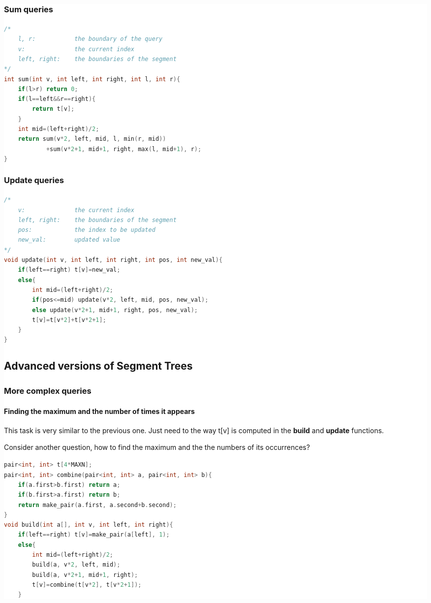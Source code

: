 ### Sum queries

```c++
/*
	l, r:			the boundary of the query
	v:				the current index
	left, right:	the boundaries of the segment
*/
int sum(int v, int left, int right, int l, int r){
	if(l>r) return 0;
	if(l==left&&r==right){
		return t[v];
	}
	int mid=(left+right)/2;
	return sum(v*2, left, mid, l, min(r, mid))
			+sum(v*2+1, mid+1, right, max(l, mid+1), r);
}
```

### Update queries

```c++
/*
	v:				the current index
	left, right:	the boundaries of the segment
	pos:			the index to be updated
	new_val:		updated value
*/
void update(int v, int left, int right, int pos, int new_val){
	if(left==right) t[v]=new_val;
	else{
		int mid=(left+right)/2;
		if(pos<=mid) update(v*2, left, mid, pos, new_val);
		else update(v*2+1, mid+1, right, pos, new_val);
		t[v]=t[v*2]+t[v*2+1];
	}
}
```

## Advanced versions of Segment Trees

### More complex queries

#### Finding the maximum and the number of times it appears

This task is very similar to the previous one.  Just need to the way t[v] is computed in the **build** and **update** functions. 

Consider another question,  how to find the maximum and the the numbers  of its occurrences?

```c++
pair<int, int> t[4*MAXN];
pair<int, int> combine(pair<int, int> a, pair<int, int> b){
	if(a.first>b.first) return a;
	if(b.first>a.first) return b;
	return make_pair(a.first, a.second+b.second);
}
void build(int a[], int v, int left, int right){
	if(left==right) t[v]=make_pair(a[left], 1);
	else{
		int mid=(left+right)/2;
		build(a, v*2, left, mid);
		build(a, v*2+1, mid+1, right);
		t[v]=combine(t[v*2], t[v*2+1]);
	}
```